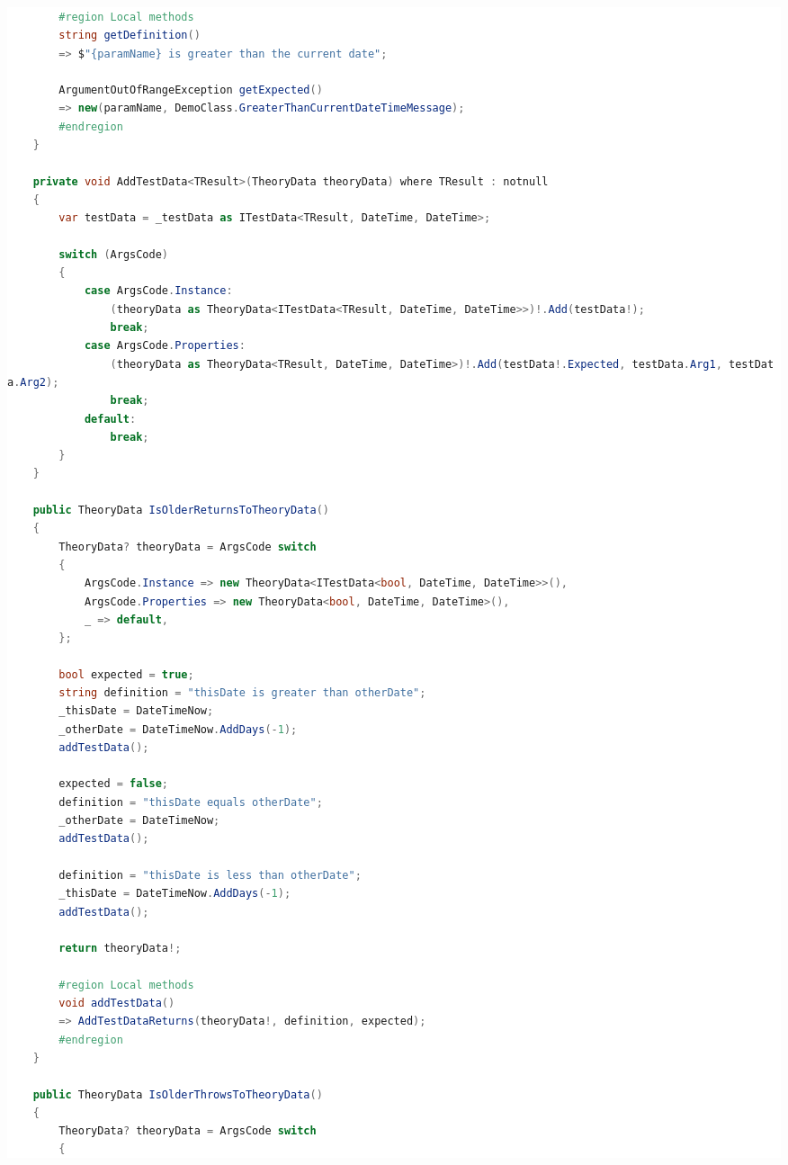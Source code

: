 ```csharp
        #region Local methods
        string getDefinition()
        => $"{paramName} is greater than the current date";

        ArgumentOutOfRangeException getExpected()
        => new(paramName, DemoClass.GreaterThanCurrentDateTimeMessage);
        #endregion
    }

    private void AddTestData<TResult>(TheoryData theoryData) where TResult : notnull
    {
        var testData = _testData as ITestData<TResult, DateTime, DateTime>;

        switch (ArgsCode)
        {
            case ArgsCode.Instance:
                (theoryData as TheoryData<ITestData<TResult, DateTime, DateTime>>)!.Add(testData!);
                break;
            case ArgsCode.Properties:
                (theoryData as TheoryData<TResult, DateTime, DateTime>)!.Add(testData!.Expected, testData.Arg1, testData.Arg2);
                break;
            default:
                break;
        }
    }

    public TheoryData IsOlderReturnsToTheoryData()
    {
        TheoryData? theoryData = ArgsCode switch
        {
            ArgsCode.Instance => new TheoryData<ITestData<bool, DateTime, DateTime>>(),
            ArgsCode.Properties => new TheoryData<bool, DateTime, DateTime>(),
            _ => default,
        };

        bool expected = true;
        string definition = "thisDate is greater than otherDate";
        _thisDate = DateTimeNow;
        _otherDate = DateTimeNow.AddDays(-1);
        addTestData();

        expected = false;
        definition = "thisDate equals otherDate";
        _otherDate = DateTimeNow;
        addTestData();

        definition = "thisDate is less than otherDate";
        _thisDate = DateTimeNow.AddDays(-1);
        addTestData();

        return theoryData!;

        #region Local methods
        void addTestData()
        => AddTestDataReturns(theoryData!, definition, expected);
        #endregion
    }

    public TheoryData IsOlderThrowsToTheoryData()
    {
        TheoryData? theoryData = ArgsCode switch
        {
```